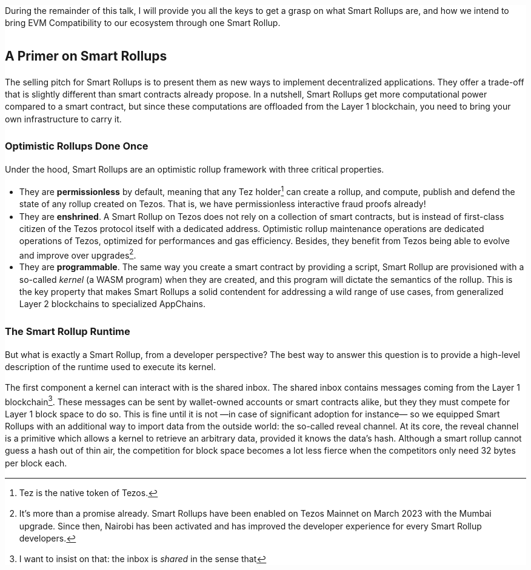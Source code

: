 During the remainder of this talk, I will provide you all the keys to get a
grasp on what Smart Rollups are, and how we intend to bring EVM Compatibility
to our ecosystem through one Smart Rollup.

## A Primer on Smart Rollups

The selling pitch for Smart Rollups is to present them as new ways to implement
decentralized applications. They offer a trade-off that is slightly different
than smart contracts already propose. In a nutshell, Smart Rollups get more
computational power compared to a smart contract, but since these computations
are offloaded from the Layer 1 blockchain, you need to bring your own
infrastructure to carry it.

### Optimistic Rollups Done Once

Under the hood, Smart Rollups are an optimistic rollup framework with three
critical properties.

- They are **permissionless** by default, meaning that any Tez holder[^xtz] can
  create a rollup, and compute, publish and defend the state of any rollup
  created on Tezos. That is, we have permissionless interactive fraud proofs
  already!
- They are **enshrined**. A Smart Rollup on Tezos does not rely on a collection
  of smart contracts, but is instead of first-class citizen of the Tezos
  protocol itself with a dedicated address. Optimistic rollup maintenance
  operations are dedicated operations of Tezos, optimized for performances and
  gas efficiency. Besides, they benefit from Tezos being able to evolve and
  improve over upgrades[^nairobi].
- They are **programmable**. The same way you create a smart contract by
  providing a script, Smart Rollup are provisioned with a so-called *kernel* (a
  WASM program) when they are created, and this program will dictate the
  semantics of the rollup. This is the key property that makes Smart Rollups a
  solid contendent for addressing a wild range of use cases, from generalized
  Layer 2 blockchains to specialized AppChains.

[^xtz]: Tez is the native token of Tezos.
[^nairobi]: It’s more than a promise already. Smart Rollups have been enabled
    on Tezos Mainnet on March 2023 with the Mumbai upgrade. Since then, Nairobi
    has been activated and has improved the developer experience for every Smart Rollup
    developers.

### The Smart Rollup Runtime

But what is exactly a Smart Rollup, from a developer perspective? The best way
to answer this question is to provide a high-level description of the runtime
used to execute its kernel.

The first component a kernel can interact with is the shared inbox. The shared
inbox contains messages coming from the Layer 1 blockchain[^shared]. These
messages can be sent by wallet-owned accounts or smart contracts alike, but they
they must compete for Layer 1 block space to do so. This is fine until it
is not —in case of significant adoption for instance— so we equipped Smart
Rollups with an additional way to import data from the outside world: the
so-called reveal channel. At its core, the reveal channel is a primitive which
allows a kernel to retrieve an arbitrary data, provided it knows the data’s
hash. Although a smart rollup cannot guess a hash out of thin air, the
competition for block space becomes a lot less fierce when the competitors only
need 32 bytes per block each.


[^company]: Nomadic Labs is one of the largest R&D centers working on the Tezos
[^hotswap]: Tezos was initially deployed with a different consensus algorithm,
[^shared]: I want to insist on that: the inbox is _shared_ in the sense that
[^layered]: We are providing a _layered_ answer to a complicated question.
[^testnet]: It was deployed the day before the talk, and it is still used
[^rest]: We have settled on a REST API.
[^beta]: This promise was a tad optimist. The Mainnet Beta of Etherlink was
[talk]: https://www.youtube.com/watch?v=0eRhAyE_B_8
[NL]: https://www.nomadic-labs.com/
[michelson]: https://www.youtube.com/watch?v=0eRhAyE_B_8
[Tenderbake]: https://tezos.gitlab.io/alpha/consensus.html
[sr]: https://docs.tezos.com/architecture/smart-rollups
[JSON RPC API]: https://ethereum.org/en/developers/docs/apis/json-rpc/
[arianee]: https://x.com/ArianeeProject/status/1681644775005364225
[today]: https://testnet.explorer.etherlink.com/
[nl-blog]: https://research-development.nomadic-labs.com/evm-tezos-testnet.html
[etherlink]: https://www.etherlink.com